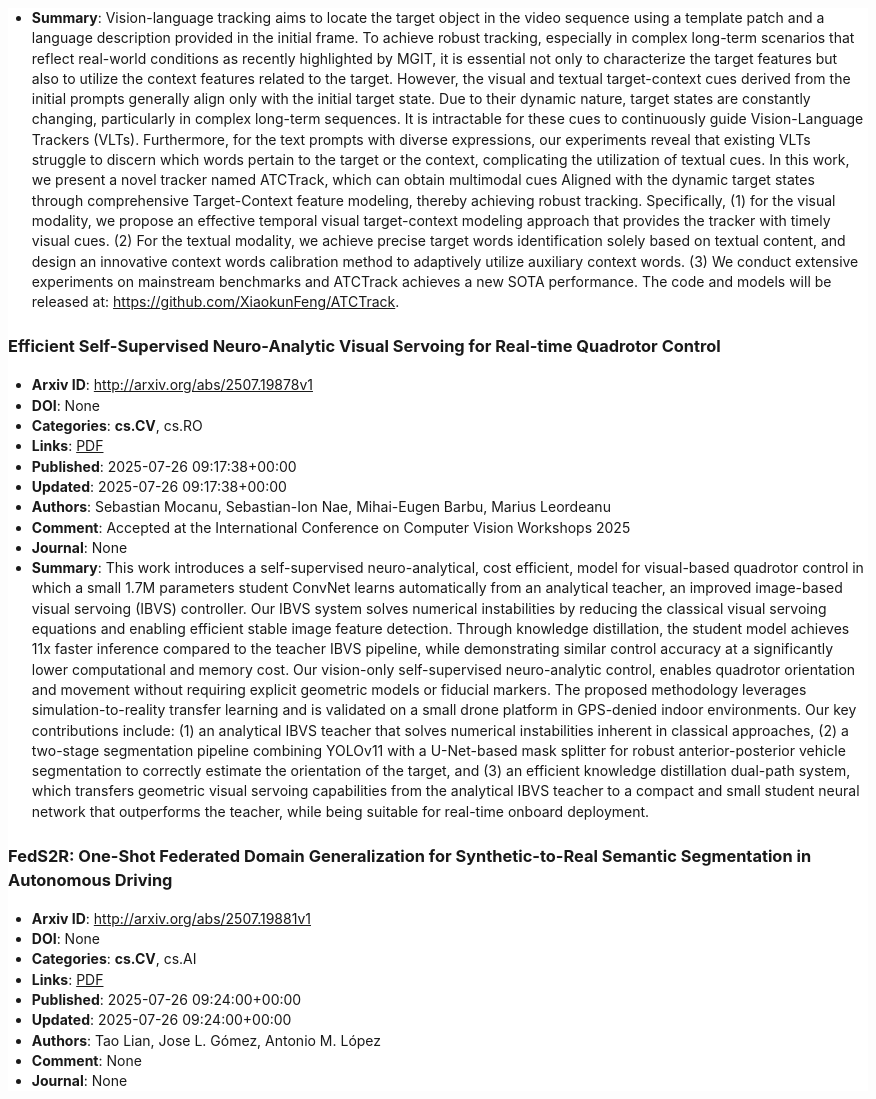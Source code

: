 - **Summary**: Vision-language tracking aims to locate the target object in the video sequence using a template patch and a language description provided in the initial frame. To achieve robust tracking, especially in complex long-term scenarios that reflect real-world conditions as recently highlighted by MGIT, it is essential not only to characterize the target features but also to utilize the context features related to the target. However, the visual and textual target-context cues derived from the initial prompts generally align only with the initial target state. Due to their dynamic nature, target states are constantly changing, particularly in complex long-term sequences. It is intractable for these cues to continuously guide Vision-Language Trackers (VLTs). Furthermore, for the text prompts with diverse expressions, our experiments reveal that existing VLTs struggle to discern which words pertain to the target or the context, complicating the utilization of textual cues. In this work, we present a novel tracker named ATCTrack, which can obtain multimodal cues Aligned with the dynamic target states through comprehensive Target-Context feature modeling, thereby achieving robust tracking. Specifically, (1) for the visual modality, we propose an effective temporal visual target-context modeling approach that provides the tracker with timely visual cues. (2) For the textual modality, we achieve precise target words identification solely based on textual content, and design an innovative context words calibration method to adaptively utilize auxiliary context words. (3) We conduct extensive experiments on mainstream benchmarks and ATCTrack achieves a new SOTA performance. The code and models will be released at: https://github.com/XiaokunFeng/ATCTrack.



### Efficient Self-Supervised Neuro-Analytic Visual Servoing for Real-time Quadrotor Control
- **Arxiv ID**: http://arxiv.org/abs/2507.19878v1
- **DOI**: None
- **Categories**: **cs.CV**, cs.RO
- **Links**: [PDF](http://arxiv.org/pdf/2507.19878v1)
- **Published**: 2025-07-26 09:17:38+00:00
- **Updated**: 2025-07-26 09:17:38+00:00
- **Authors**: Sebastian Mocanu, Sebastian-Ion Nae, Mihai-Eugen Barbu, Marius Leordeanu
- **Comment**: Accepted at the International Conference on Computer Vision Workshops
  2025
- **Journal**: None
- **Summary**: This work introduces a self-supervised neuro-analytical, cost efficient, model for visual-based quadrotor control in which a small 1.7M parameters student ConvNet learns automatically from an analytical teacher, an improved image-based visual servoing (IBVS) controller. Our IBVS system solves numerical instabilities by reducing the classical visual servoing equations and enabling efficient stable image feature detection. Through knowledge distillation, the student model achieves 11x faster inference compared to the teacher IBVS pipeline, while demonstrating similar control accuracy at a significantly lower computational and memory cost. Our vision-only self-supervised neuro-analytic control, enables quadrotor orientation and movement without requiring explicit geometric models or fiducial markers. The proposed methodology leverages simulation-to-reality transfer learning and is validated on a small drone platform in GPS-denied indoor environments. Our key contributions include: (1) an analytical IBVS teacher that solves numerical instabilities inherent in classical approaches, (2) a two-stage segmentation pipeline combining YOLOv11 with a U-Net-based mask splitter for robust anterior-posterior vehicle segmentation to correctly estimate the orientation of the target, and (3) an efficient knowledge distillation dual-path system, which transfers geometric visual servoing capabilities from the analytical IBVS teacher to a compact and small student neural network that outperforms the teacher, while being suitable for real-time onboard deployment.



### FedS2R: One-Shot Federated Domain Generalization for Synthetic-to-Real Semantic Segmentation in Autonomous Driving
- **Arxiv ID**: http://arxiv.org/abs/2507.19881v1
- **DOI**: None
- **Categories**: **cs.CV**, cs.AI
- **Links**: [PDF](http://arxiv.org/pdf/2507.19881v1)
- **Published**: 2025-07-26 09:24:00+00:00
- **Updated**: 2025-07-26 09:24:00+00:00
- **Authors**: Tao Lian, Jose L. Gómez, Antonio M. López
- **Comment**: None
- **Journal**: None